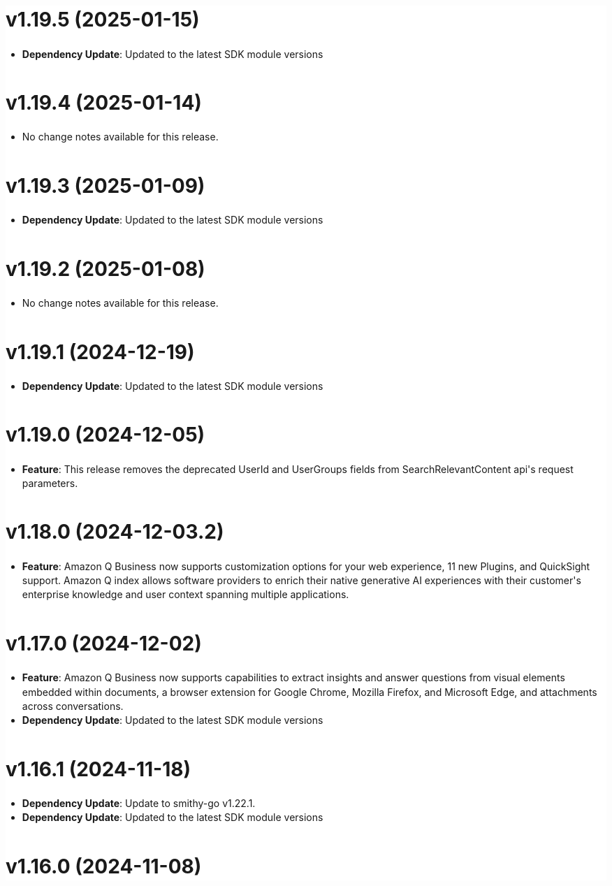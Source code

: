 # v1.19.5 (2025-01-15)

* **Dependency Update**: Updated to the latest SDK module versions

# v1.19.4 (2025-01-14)

* No change notes available for this release.

# v1.19.3 (2025-01-09)

* **Dependency Update**: Updated to the latest SDK module versions

# v1.19.2 (2025-01-08)

* No change notes available for this release.

# v1.19.1 (2024-12-19)

* **Dependency Update**: Updated to the latest SDK module versions

# v1.19.0 (2024-12-05)

* **Feature**: This release removes the deprecated UserId and UserGroups fields from SearchRelevantContent api's request parameters.

# v1.18.0 (2024-12-03.2)

* **Feature**: Amazon Q Business now supports customization options for your web experience, 11 new Plugins, and QuickSight support. Amazon Q index allows software providers to enrich their native generative AI experiences with their customer's enterprise knowledge and user context spanning multiple applications.

# v1.17.0 (2024-12-02)

* **Feature**: Amazon Q Business now supports capabilities to extract insights and answer questions from visual elements embedded within documents, a browser extension for Google Chrome, Mozilla Firefox, and Microsoft Edge, and attachments across conversations.
* **Dependency Update**: Updated to the latest SDK module versions

# v1.16.1 (2024-11-18)

* **Dependency Update**: Update to smithy-go v1.22.1.
* **Dependency Update**: Updated to the latest SDK module versions

# v1.16.0 (2024-11-08)

